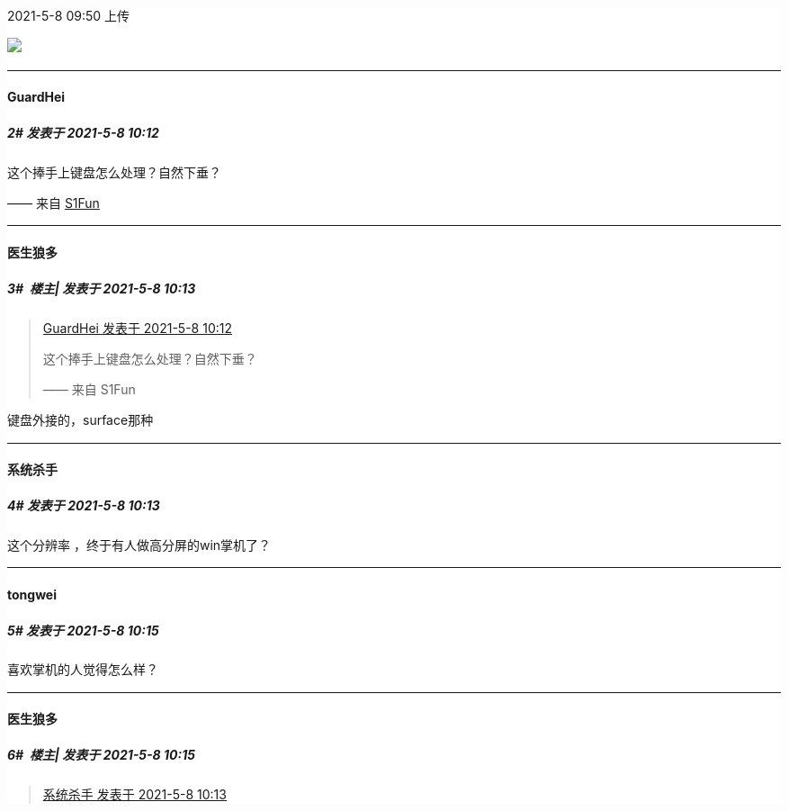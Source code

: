 
2021-5-8 09:50 上传


<img src="https://img.saraba1st.com/forum/202105/08/095057trsocrl4x8vxozxo.png" referrerpolicy="no-referrer">


*****

####  GuardHei  
##### 2#       发表于 2021-5-8 10:12


这个捧手上键盘怎么处理？自然下垂？

—— 来自 [S1Fun](https://s1fun.koalcat.com)


*****

####  医生狼多  
##### 3#         楼主| 发表于 2021-5-8 10:13


<blockquote><a href="httphttps://bbs.saraba1st.com/2b/forum.php?mod=redirect&amp;goto=findpost&amp;pid=51178006&amp;ptid=2002928" target="_blank">GuardHei 发表于 2021-5-8 10:12</a>

这个捧手上键盘怎么处理？自然下垂？


—— 来自 S1Fun</blockquote>
键盘外接的，surface那种


*****

####  系统杀手  
##### 4#       发表于 2021-5-8 10:13


这个分辨率 ，终于有人做高分屏的win掌机了？


*****

####  tongwei  
##### 5#       发表于 2021-5-8 10:15


喜欢掌机的人觉得怎么样？


*****

####  医生狼多  
##### 6#         楼主| 发表于 2021-5-8 10:15


<blockquote><a href="httphttps://bbs.saraba1st.com/2b/forum.php?mod=redirect&amp;goto=findpost&amp;pid=51178028&amp;ptid=2002928" target="_blank">系统杀手 发表于 2021-5-8 10:13</a>
